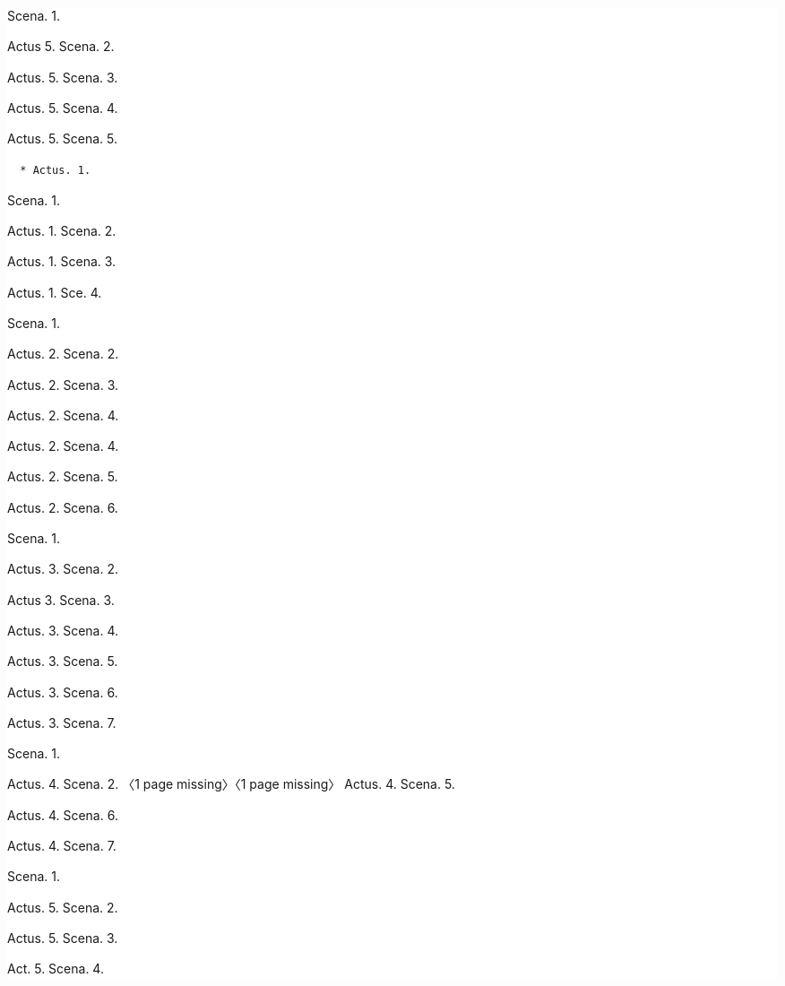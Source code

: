 Scena. 1.

Actus 5. Scena. 2.

Actus. 5. Scena. 3.

Actus. 5. Scena. 4.

Actus. 5. Scena. 5.

      * Actus. 1.

Scena. 1.

Actus. 1. Scena. 2.

Actus. 1. Scena. 3.

Actus. 1. Sce. 4.

Scena. 1.

Actus. 2. Scena. 2.

Actus. 2. Scena. 3.

Actus. 2. Scena. 4.

Actus. 2. Scena. 4.

Actus. 2. Scena. 5.

Actus. 2. Scena. 6.

Scena. 1.

Actus. 3. Scena. 2.

Actus 3. Scena. 3.

Actus. 3. Scena. 4.

Actus. 3. Scena. 5.

Actus. 3. Scena. 6.

Actus. 3. Scena. 7.

Scena. 1.

Actus. 4. Scena. 2.
〈1 page missing〉〈1 page missing〉
Actus. 4. Scena. 5.

Actus. 4. Scena. 6.

Actus. 4. Scena. 7.

Scena. 1.

Actus. 5. Scena. 2.

Actus. 5. Scena. 3.

Act. 5. Scena. 4.
